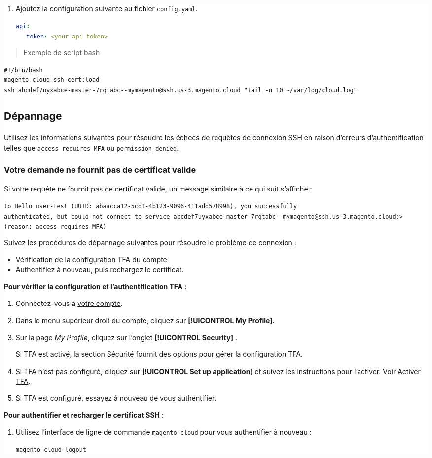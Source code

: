 1. Ajoutez la configuration suivante au fichier `config.yaml`.

   ```yaml
   api:
      token: <your api token>
   ```

>Exemple de script bash

```shell
#!/bin/bash
magento-cloud ssh-cert:load
ssh abcdef7uyxabce-master-7rqtabc--mymagento@ssh.us-3.magento.cloud "tail -n 10 ~/var/log/cloud.log"
```

## Dépannage

Utilisez les informations suivantes pour résoudre les échecs de requêtes de connexion SSH en raison d’erreurs d’authentification telles que `access requires MFA` ou `permission denied`.

### Votre demande ne fournit pas de certificat valide

Si votre requête ne fournit pas de certificat valide, un message similaire à ce qui suit s’affiche :

```terminal
to Hello user-test (UUID: abaacca12-5cd1-4b123-9096-411add578998), you successfully
authenticated, but could not connect to service abcdef7uyxabce-master-7rqtabc--mymagento@ssh.us-3.magento.cloud:>
(reason: access requires MFA)
```

Suivez les procédures de dépannage suivantes pour résoudre le problème de connexion :

- Vérification de la configuration TFA du compte
- Authentifiez à nouveau, puis rechargez le certificat.

**Pour vérifier la configuration et l’authentification TFA** :

1. Connectez-vous à [votre compte](https://console.adobecommerce.com).

1. Dans le menu supérieur droit du compte, cliquez sur **[!UICONTROL My Profile]**.

1. Sur la page _My Profile_, cliquez sur l’onglet **[!UICONTROL Security]** .

   Si TFA est activé, la section Sécurité fournit des options pour gérer la configuration TFA.

1. Si TFA n’est pas configuré, cliquez sur **[!UICONTROL Set up application]** et suivez les instructions pour l’activer. Voir [Activer TFA](user-access.md#enable-tfa-for-cloud-accounts).

1. Si TFA est configuré, essayez à nouveau de vous authentifier.

**Pour authentifier et recharger le certificat SSH** :

1. Utilisez l’interface de ligne de commande `magento-cloud` pour vous authentifier à nouveau :

   ```bash
   magento-cloud logout
   ```
